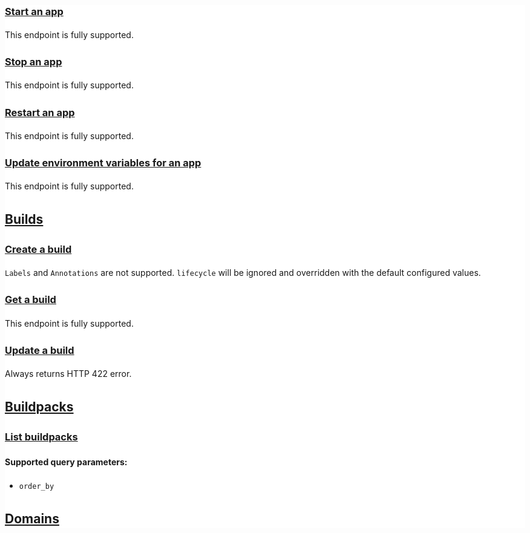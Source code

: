 ### [Start an app](https://v3-apidocs.cloudfoundry.org/#start-an-app)

This endpoint is fully supported.

### [Stop an app](https://v3-apidocs.cloudfoundry.org/#stop-an-app)

This endpoint is fully supported.

### [Restart an app](https://v3-apidocs.cloudfoundry.org/#restart-an-app)

This endpoint is fully supported.

### [Update environment variables for an app](https://v3-apidocs.cloudfoundry.org/#update-environment-variables-for-an-app)

This endpoint is fully supported.

## [Builds](https://v3-apidocs.cloudfoundry.org/#builds)

### [Create a build](https://v3-apidocs.cloudfoundry.org/#create-a-build)

`Labels` and `Annotations` are not supported. `lifecycle` will be ignored and overridden with the default configured values.

### [Get a build](https://v3-apidocs.cloudfoundry.org/#get-a-build)

This endpoint is fully supported.

### [Update a build](https://v3-apidocs.cloudfoundry.org/#update-a-build)

Always returns HTTP 422 error.

## [Buildpacks](https://v3-apidocs.cloudfoundry.org/#buildpacks)

### [List buildpacks](https://v3-apidocs.cloudfoundry.org/#list-buildpacks)

#### Supported query parameters:

-   `order_by`

## [Domains](https://v3-apidocs.cloudfoundry.org/#domains)
